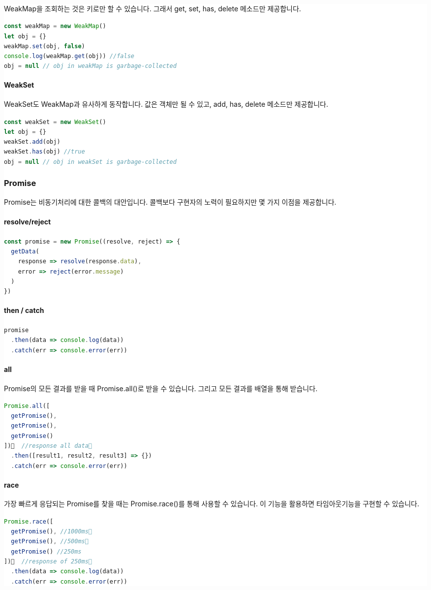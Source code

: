 WeakMap을 조회하는 것은 키로만 할 수 있습니다. 그래서 get, set, has, delete 메소드만 제공합니다.
```js
const weakMap = new WeakMap()
let obj = {}
weakMap.set(obj, false)
console.log(weakMap.get(obj)) //false
obj = null // obj in weakMap is garbage-collected
```
#### WeakSet
WeakSet도 WeakMap과 유사하게 동작합니다. 값은 객체만 될 수 있고, add, has, delete 메소드만 제공합니다.
```js
const weakSet = new WeakSet()
let obj = {}
weakSet.add(obj)
weakSet.has(obj) //true
obj = null // obj in weakSet is garbage-collected
```
### Promise
Promise는 비동기처리에 대한 콜백의 대안입니다. 콜백보다 구현자의 노력이 필요하지만 몇 가지 이점을 제공합니다.
#### resolve/reject
```js
const promise = new Promise((resolve, reject) => {
  getData(
    response => resolve(response.data), 
    error => reject(error.message)
  )
})
```
#### then / catch
```js
promise
  .then(data => console.log(data))
  .catch(err => console.error(err))
```
#### all
Promise의 모든 결과를 받을 때 Promise.all()로 받을 수 있습니다. 그리고 모든 결과를 배열을 통해 받습니다.
```js
Promise.all([
  getPromise(),
  getPromise(),
  getPromise()
])  //response all data
  .then([result1, result2, result3] => {})
  .catch(err => console.error(err))
```
#### race
가장 빠르게 응답되는 Promise를 찾을 때는 Promise.race()를 통해 사용할 수 있습니다. 이 기능을 활용하면 타임아웃기능을 구현할 수 있습니다.
```js
Promise.race([
  getPromise(), //1000ms
  getPromise(), //500ms
  getPromise() //250ms
])  //response of 250ms
  .then(data => console.log(data))
  .catch(err => console.error(err))
```
